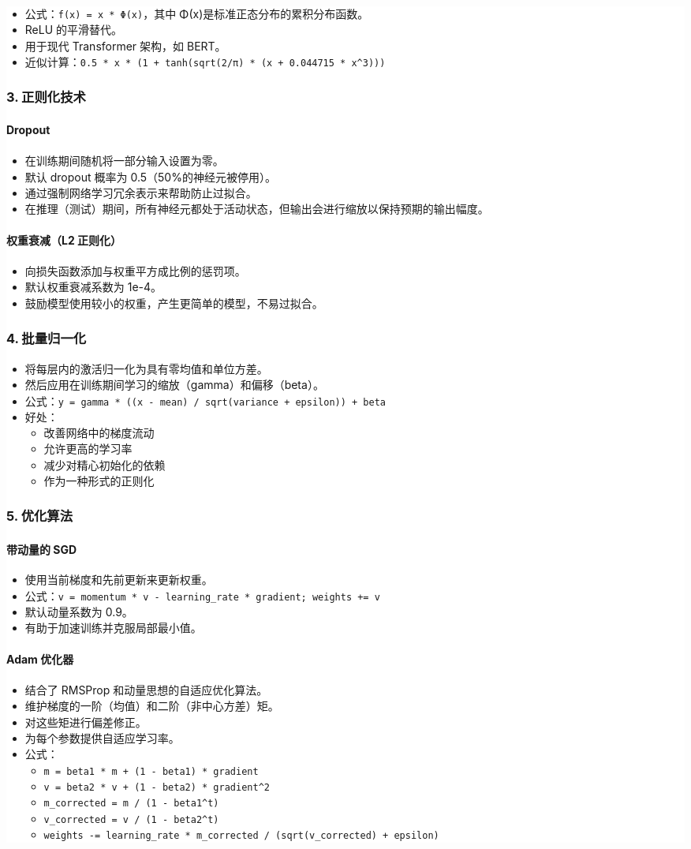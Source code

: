 - 公式：`f(x) = x * Φ(x)`，其中 Φ(x)是标准正态分布的累积分布函数。
- ReLU 的平滑替代。
- 用于现代 Transformer 架构，如 BERT。
- 近似计算：`0.5 * x * (1 + tanh(sqrt(2/π) * (x + 0.044715 * x^3)))`

### 3. 正则化技术

#### Dropout

- 在训练期间随机将一部分输入设置为零。
- 默认 dropout 概率为 0.5（50%的神经元被停用）。
- 通过强制网络学习冗余表示来帮助防止过拟合。
- 在推理（测试）期间，所有神经元都处于活动状态，但输出会进行缩放以保持预期的输出幅度。

#### 权重衰减（L2 正则化）

- 向损失函数添加与权重平方成比例的惩罚项。
- 默认权重衰减系数为 1e-4。
- 鼓励模型使用较小的权重，产生更简单的模型，不易过拟合。

### 4. 批量归一化

- 将每层内的激活归一化为具有零均值和单位方差。
- 然后应用在训练期间学习的缩放（gamma）和偏移（beta）。
- 公式：`y = gamma * ((x - mean) / sqrt(variance + epsilon)) + beta`
- 好处：
  - 改善网络中的梯度流动
  - 允许更高的学习率
  - 减少对精心初始化的依赖
  - 作为一种形式的正则化

### 5. 优化算法

#### 带动量的 SGD

- 使用当前梯度和先前更新来更新权重。
- 公式：`v = momentum * v - learning_rate * gradient; weights += v`
- 默认动量系数为 0.9。
- 有助于加速训练并克服局部最小值。

#### Adam 优化器

- 结合了 RMSProp 和动量思想的自适应优化算法。
- 维护梯度的一阶（均值）和二阶（非中心方差）矩。
- 对这些矩进行偏差修正。
- 为每个参数提供自适应学习率。
- 公式：
  - `m = beta1 * m + (1 - beta1) * gradient`
  - `v = beta2 * v + (1 - beta2) * gradient^2`
  - `m_corrected = m / (1 - beta1^t)`
  - `v_corrected = v / (1 - beta2^t)`
  - `weights -= learning_rate * m_corrected / (sqrt(v_corrected) + epsilon)`
